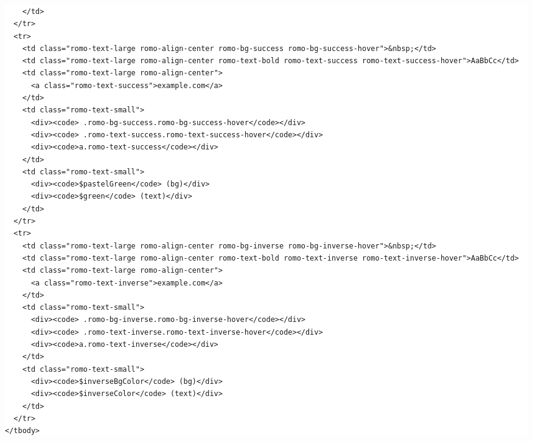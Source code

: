         </td>
      </tr>
      <tr>
        <td class="romo-text-large romo-align-center romo-bg-success romo-bg-success-hover">&nbsp;</td>
        <td class="romo-text-large romo-align-center romo-text-bold romo-text-success romo-text-success-hover">AaBbCc</td>
        <td class="romo-text-large romo-align-center">
          <a class="romo-text-success">example.com</a>
        </td>
        <td class="romo-text-small">
          <div><code> .romo-bg-success.romo-bg-success-hover</code></div>
          <div><code> .romo-text-success.romo-text-success-hover</code></div>
          <div><code>a.romo-text-success</code></div>
        </td>
        <td class="romo-text-small">
          <div><code>$pastelGreen</code> (bg)</div>
          <div><code>$green</code> (text)</div>
        </td>
      </tr>
      <tr>
        <td class="romo-text-large romo-align-center romo-bg-inverse romo-bg-inverse-hover">&nbsp;</td>
        <td class="romo-text-large romo-align-center romo-text-bold romo-text-inverse romo-text-inverse-hover">AaBbCc</td>
        <td class="romo-text-large romo-align-center">
          <a class="romo-text-inverse">example.com</a>
        </td>
        <td class="romo-text-small">
          <div><code> .romo-bg-inverse.romo-bg-inverse-hover</code></div>
          <div><code> .romo-text-inverse.romo-text-inverse-hover</code></div>
          <div><code>a.romo-text-inverse</code></div>
        </td>
        <td class="romo-text-small">
          <div><code>$inverseBgColor</code> (bg)</div>
          <div><code>$inverseColor</code> (text)</div>
        </td>
      </tr>
    </tbody>
  </table>
</div>
